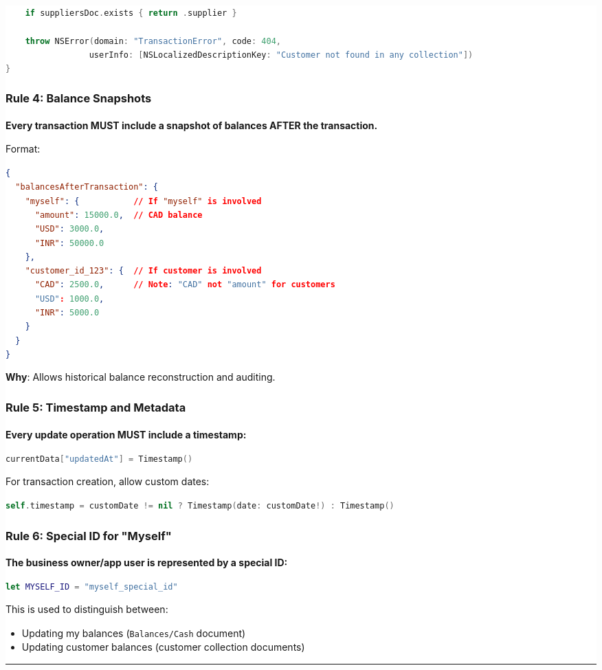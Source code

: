 ```swift
    if suppliersDoc.exists { return .supplier }
    
    throw NSError(domain: "TransactionError", code: 404,
                 userInfo: [NSLocalizedDescriptionKey: "Customer not found in any collection"])
}
```

### Rule 4: Balance Snapshots

**Every transaction MUST include a snapshot of balances AFTER the transaction.**

Format:
```json
{
  "balancesAfterTransaction": {
    "myself": {           // If "myself" is involved
      "amount": 15000.0,  // CAD balance
      "USD": 3000.0,
      "INR": 50000.0
    },
    "customer_id_123": {  // If customer is involved
      "CAD": 2500.0,      // Note: "CAD" not "amount" for customers
      "USD": 1000.0,
      "INR": 5000.0
    }
  }
}
```

**Why**: Allows historical balance reconstruction and auditing.

### Rule 5: Timestamp and Metadata

**Every update operation MUST include a timestamp:**

```swift
currentData["updatedAt"] = Timestamp()
```

For transaction creation, allow custom dates:
```swift
self.timestamp = customDate != nil ? Timestamp(date: customDate!) : Timestamp()
```

### Rule 6: Special ID for "Myself"

**The business owner/app user is represented by a special ID:**

```swift
let MYSELF_ID = "myself_special_id"
```

This is used to distinguish between:
- Updating my balances (`Balances/Cash` document)
- Updating customer balances (customer collection documents)

---